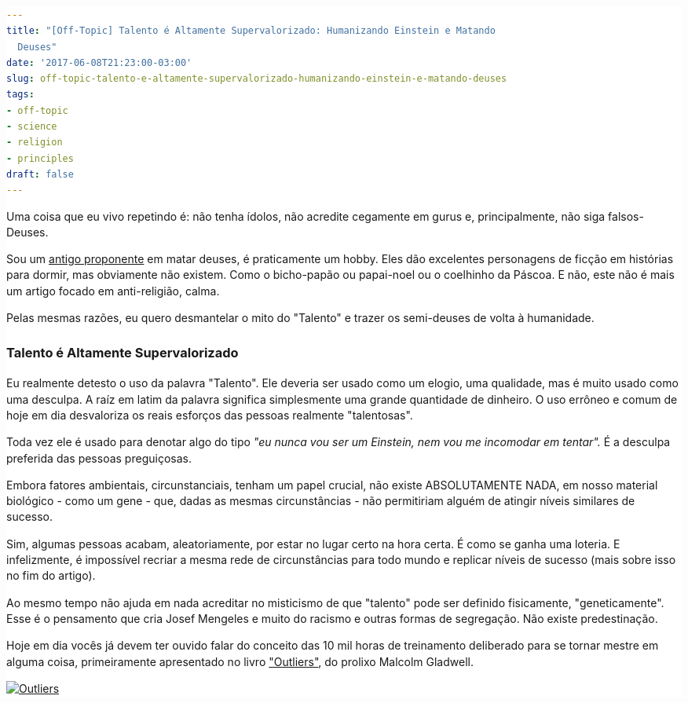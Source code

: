 ```yaml
---
title: "[Off-Topic] Talento é Altamente Supervalorizado: Humanizando Einstein e Matando
  Deuses"
date: '2017-06-08T21:23:00-03:00'
slug: off-topic-talento-e-altamente-supervalorizado-humanizando-einstein-e-matando-deuses
tags:
- off-topic
- science
- religion
- principles
draft: false
---
```


Uma coisa que eu vivo repetindo é: não tenha ídolos, não acredite cegamente em gurus e, principalmente, não siga falsos-Deuses.

Sou um [antigo proponente](http://www.akitaonrails.com/2007/8/23/off-topic-inimigos-da-razo) em matar deuses, é praticamente um hobby. Eles dão excelentes personagens de ficção em histórias para dormir, mas obviamente não existem. Como o bicho-papão ou papai-noel ou o coelhinho da Páscoa. E não, este não é mais um artigo focado em anti-religião, calma.

Pelas mesmas razões, eu quero desmantelar o mito do "Talento" e trazer os semi-deuses de volta à humanidade.

### Talento é Altamente Supervalorizado

Eu realmente detesto o uso da palavra "Talento". Ele deveria ser usado como um elogio, uma qualidade, mas é muito usado como uma desculpa. A raíz em latim da palavra significa simplesmente uma grande quantidade de dinheiro. O uso errôneo e comum de hoje em dia desvaloriza os reais esforços das pessoas realmente "talentosas".

Toda vez ele é usado para denotar algo do tipo _"eu nunca vou ser um Einstein, nem vou me incomodar em tentar"._ É a desculpa preferida das pessoas preguiçosas.

Embora fatores ambientais, circunstanciais, tenham um papel crucial, não existe ABSOLUTAMENTE NADA, em nosso material biológico - como um gene - que, dadas as mesmas circunstâncias - não permitiriam alguém de atingir níveis similares de sucesso.

Sim, algumas pessoas acabam, aleatoriamente, por estar no lugar certo na hora certa. É como se ganha uma loteria. E infelizmente, é impossível recriar a mesma rede de circunstâncias para todo mundo e replicar níveis de sucesso (mais sobre isso no fim do artigo).

Ao mesmo tempo não ajuda em nada acreditar no misticismo de que "talento" pode ser definido fisicamente, "geneticamente". Esse é o pensamento que cria Josef Mengeles e muito do racismo e outras formas de segregação. Não existe predestinação.

Hoje em dia vocês já devem ter ouvido falar do conceito das 10 mil horas de treinamento deliberado para se tornar mestre em alguma coisa, primeiramente apresentado no livro ["Outliers"](https://www.amazon.com.br/dp/8575424483/ref=asc_df_85754244835020603?smid=A1ZZFT5FULY4LN&tag=goog0ef-20&linkCode=asn&creative=380341&creativeASIN=8575424483), do prolixo Malcolm Gladwell.

[![Outliers](https://akitaonrails.s3.amazonaws.com/assets/image_asset/image/622/big_outliers.jpeg)](https://www.amazon.com.br/dp/8575424483/ref=asc_df_85754244835020603?smid=A1ZZFT5FULY4LN&tag=goog0ef-20&linkCode=asn&creative=380341&creativeASIN=8575424483)

